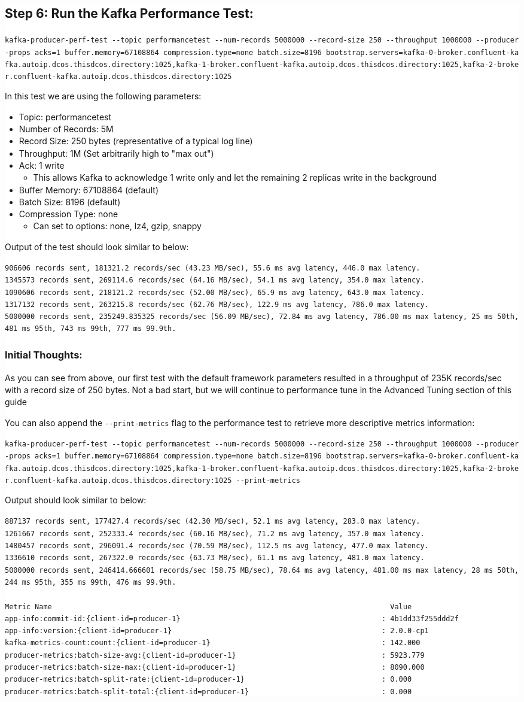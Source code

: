 ## Step 6: Run the Kafka Performance Test:
```
kafka-producer-perf-test --topic performancetest --num-records 5000000 --record-size 250 --throughput 1000000 --producer-props acks=1 buffer.memory=67108864 compression.type=none batch.size=8196 bootstrap.servers=kafka-0-broker.confluent-kafka.autoip.dcos.thisdcos.directory:1025,kafka-1-broker.confluent-kafka.autoip.dcos.thisdcos.directory:1025,kafka-2-broker.confluent-kafka.autoip.dcos.thisdcos.directory:1025
```

In this test we are using the following parameters:
- Topic: performancetest
- Number of Records: 5M
- Record Size: 250 bytes (representative of a typical log line)
- Throughput: 1M (Set arbitrarily high to "max out")
- Ack: 1 write
	- This allows Kafka to acknowledge 1 write only and let the remaining 2 replicas write in the background
- Buffer Memory: 67108864 (default)
- Batch Size: 8196 (default)
- Compression Type: none
	- Can set to options: none, lz4, gzip, snappy

Output of the test should look similar to below:
```
906606 records sent, 181321.2 records/sec (43.23 MB/sec), 55.6 ms avg latency, 446.0 max latency.
1345573 records sent, 269114.6 records/sec (64.16 MB/sec), 54.1 ms avg latency, 354.0 max latency.
1090606 records sent, 218121.2 records/sec (52.00 MB/sec), 65.9 ms avg latency, 643.0 max latency.
1317132 records sent, 263215.8 records/sec (62.76 MB/sec), 122.9 ms avg latency, 786.0 max latency.
5000000 records sent, 235249.835325 records/sec (56.09 MB/sec), 72.84 ms avg latency, 786.00 ms max latency, 25 ms 50th, 481 ms 95th, 743 ms 99th, 777 ms 99.9th.
```

### Initial Thoughts:
As you can see from above, our first test with the default framework parameters resulted in a throughput of 235K records/sec with a record size of 250 bytes. Not a bad start, but we will continue to performance tune in the Advanced Tuning section of this guide

You can also append the `--print-metrics` flag to the performance test to retrieve more descriptive metrics information:
```
kafka-producer-perf-test --topic performancetest --num-records 5000000 --record-size 250 --throughput 1000000 --producer-props acks=1 buffer.memory=67108864 compression.type=none batch.size=8196 bootstrap.servers=kafka-0-broker.confluent-kafka.autoip.dcos.thisdcos.directory:1025,kafka-1-broker.confluent-kafka.autoip.dcos.thisdcos.directory:1025,kafka-2-broker.confluent-kafka.autoip.dcos.thisdcos.directory:1025 --print-metrics
```

Output should look similar to below:
```
887137 records sent, 177427.4 records/sec (42.30 MB/sec), 52.1 ms avg latency, 283.0 max latency.
1261667 records sent, 252333.4 records/sec (60.16 MB/sec), 71.2 ms avg latency, 357.0 max latency.
1480457 records sent, 296091.4 records/sec (70.59 MB/sec), 112.5 ms avg latency, 477.0 max latency.
1336610 records sent, 267322.0 records/sec (63.73 MB/sec), 61.1 ms avg latency, 481.0 max latency.
5000000 records sent, 246414.666601 records/sec (58.75 MB/sec), 78.64 ms avg latency, 481.00 ms max latency, 28 ms 50th, 244 ms 95th, 355 ms 99th, 476 ms 99.9th.

Metric Name                                                                               Value
app-info:commit-id:{client-id=producer-1}                                               : 4b1dd33f255ddd2f
app-info:version:{client-id=producer-1}                                                 : 2.0.0-cp1
kafka-metrics-count:count:{client-id=producer-1}                                        : 142.000
producer-metrics:batch-size-avg:{client-id=producer-1}                                  : 5923.779
producer-metrics:batch-size-max:{client-id=producer-1}                                  : 8090.000
producer-metrics:batch-split-rate:{client-id=producer-1}                                : 0.000
producer-metrics:batch-split-total:{client-id=producer-1}                               : 0.000
```